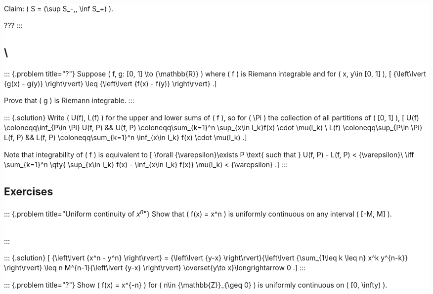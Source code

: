 Claim: \( S = (\sup S_-,, \inf S_+) \).

???
:::

## \

::: {.problem title="?"}
Suppose \( f, g: [0, 1] \to {\mathbb{R}} \) where \( f \) is Riemann integrable and for \( x, y\in [0, 1] \),
\[
{\left\lvert {g(x) - g(y)} \right\rvert} \leq {\left\lvert {f(x) - f(y)} \right\rvert}
.\]

Prove that \( g \) is Riemann integrable.
:::

::: {.solution}
Write \( U(f), L(f) \) for the upper and lower sums of \( f \), so for \( \Pi \) the collection of all partitions of \( [0, 1] \),
\[
U(f) \coloneqq\inf_{P\in \Pi} U(f, P) && U(f, P) \coloneqq\sum_{k=1}^n \sup_{x\in I_k}f(x) \cdot \mu(I_k) \\
L(f) \coloneqq\sup_{P\in \Pi} L(f, P) && L(f, P) \coloneqq\sum_{k=1}^n \inf_{x\in I_k} f(x) \cdot \mu(I_k)
.\]

Note that integrability of \( f \) is equivalent to
\[
\forall {\varepsilon}\exists P \text{ such that }
U(f, P) - L(f, P) < {\varepsilon}\\
\iff 
\sum_{k=1}^n \qty{ \sup_{x\in I_k} f(x) - \inf_{x\in I_k} f(x)} \mu(I_k) < {\varepsilon}
.\]
:::

## Exercises

::: {.problem title="Uniform continuity of $x^n$"}
Show that \( f(x) = x^n \) is uniformly continuous on any interval \( [-M, M] \).

\
:::

::: {.solution}
\[
{\left\lvert {x^n - y^n} \right\rvert} = {\left\lvert {y-x} \right\rvert}{\left\lvert {\sum_{1\leq k \leq n} x^k y^{n-k}} \right\rvert} \leq n M^{n-1}{\left\lvert {y-x} \right\rvert} \overset{y\to x}\longrightarrow 0
.\]
:::

::: {.problem title="?"}
Show \( f(x) = x^{-n} \) for \( n\in {\mathbb{Z}}_{\geq 0} \) is uniformly continuous on \( [0, \infty) \).
